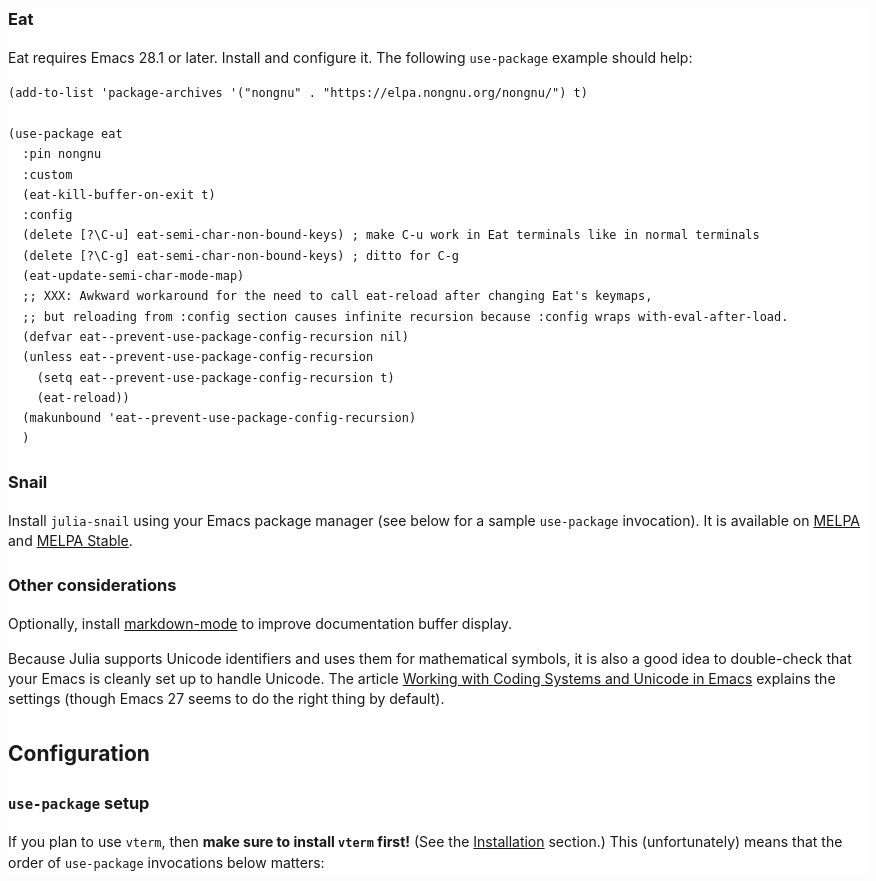 
### Eat

Eat requires Emacs 28.1 or later. Install and configure it. The following `use-package` example should help:

```elisp
(add-to-list 'package-archives '("nongnu" . "https://elpa.nongnu.org/nongnu/") t)

(use-package eat
  :pin nongnu
  :custom
  (eat-kill-buffer-on-exit t)
  :config
  (delete [?\C-u] eat-semi-char-non-bound-keys) ; make C-u work in Eat terminals like in normal terminals
  (delete [?\C-g] eat-semi-char-non-bound-keys) ; ditto for C-g
  (eat-update-semi-char-mode-map)
  ;; XXX: Awkward workaround for the need to call eat-reload after changing Eat's keymaps,
  ;; but reloading from :config section causes infinite recursion because :config wraps with-eval-after-load.
  (defvar eat--prevent-use-package-config-recursion nil)
  (unless eat--prevent-use-package-config-recursion
    (setq eat--prevent-use-package-config-recursion t)
    (eat-reload))
  (makunbound 'eat--prevent-use-package-config-recursion)
  )
```


### Snail

Install `julia-snail` using your Emacs package manager (see below for a sample `use-package` invocation). It is available on [MELPA](https://melpa.org/#/julia-snail) and [MELPA Stable](https://stable.melpa.org/#/julia-snail).


### Other considerations

Optionally, install [markdown-mode](https://github.com/jrblevin/markdown-mode) to improve documentation buffer display.

Because Julia supports Unicode identifiers and uses them for mathematical symbols, it is also a good idea to double-check that your Emacs is cleanly set up to handle Unicode. The article [Working with Coding Systems and Unicode in Emacs](https://masteringemacs.org/article/working-coding-systems-unicode-emacs) explains the settings (though Emacs 27 seems to do the right thing by default).


## Configuration

### `use-package` setup

If you plan to use `vterm`, then **make sure to install `vterm` first!** (See the [Installation](#installation) section.) This (unfortunately) means that the order of `use-package` invocations below matters:


[//]: # (The table is formatted to look reasonable in GitHub, which limits text width and makes wide columns wrap horribly.)